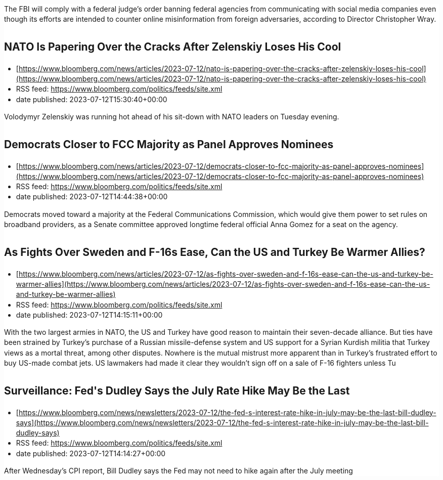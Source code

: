 The FBI will comply with a federal judge’s order banning federal agencies from communicating with social media companies even though its efforts are intended to counter online misinformation from foreign adversaries, according to Director Christopher Wray.

## NATO Is Papering Over the Cracks After Zelenskiy Loses His Cool
 - [https://www.bloomberg.com/news/articles/2023-07-12/nato-is-papering-over-the-cracks-after-zelenskiy-loses-his-cool](https://www.bloomberg.com/news/articles/2023-07-12/nato-is-papering-over-the-cracks-after-zelenskiy-loses-his-cool)
 - RSS feed: https://www.bloomberg.com/politics/feeds/site.xml
 - date published: 2023-07-12T15:30:40+00:00

Volodymyr Zelenskiy was running hot ahead of his sit-down with NATO leaders on Tuesday evening.

## Democrats Closer to FCC Majority as Panel Approves Nominees
 - [https://www.bloomberg.com/news/articles/2023-07-12/democrats-closer-to-fcc-majority-as-panel-approves-nominees](https://www.bloomberg.com/news/articles/2023-07-12/democrats-closer-to-fcc-majority-as-panel-approves-nominees)
 - RSS feed: https://www.bloomberg.com/politics/feeds/site.xml
 - date published: 2023-07-12T14:44:38+00:00

Democrats moved toward a majority at the Federal Communications Commission, which would give them power to set rules on broadband providers, as a Senate committee approved longtime federal official Anna Gomez for a seat on the agency.

## As Fights Over Sweden and F-16s Ease, Can the US and Turkey Be Warmer Allies?
 - [https://www.bloomberg.com/news/articles/2023-07-12/as-fights-over-sweden-and-f-16s-ease-can-the-us-and-turkey-be-warmer-allies](https://www.bloomberg.com/news/articles/2023-07-12/as-fights-over-sweden-and-f-16s-ease-can-the-us-and-turkey-be-warmer-allies)
 - RSS feed: https://www.bloomberg.com/politics/feeds/site.xml
 - date published: 2023-07-12T14:15:11+00:00

With the two largest armies in NATO, the US and Turkey have good reason to maintain their seven-decade alliance. But ties have been strained by Turkey’s purchase of a Russian missile-defense system and US support for a Syrian Kurdish militia that Turkey views as a mortal threat, among other disputes. Nowhere is the mutual mistrust more apparent than in Turkey’s frustrated effort to buy US-made combat jets. US lawmakers had made it clear they wouldn’t sign off on a sale of F-16 fighters unless Tu

## Surveillance: Fed's Dudley Says the July Rate Hike May Be the Last
 - [https://www.bloomberg.com/news/newsletters/2023-07-12/the-fed-s-interest-rate-hike-in-july-may-be-the-last-bill-dudley-says](https://www.bloomberg.com/news/newsletters/2023-07-12/the-fed-s-interest-rate-hike-in-july-may-be-the-last-bill-dudley-says)
 - RSS feed: https://www.bloomberg.com/politics/feeds/site.xml
 - date published: 2023-07-12T14:14:27+00:00

<p>After Wednesday’s CPI report, Bill Dudley says the Fed may not need to hike again after the July meeting</p>
